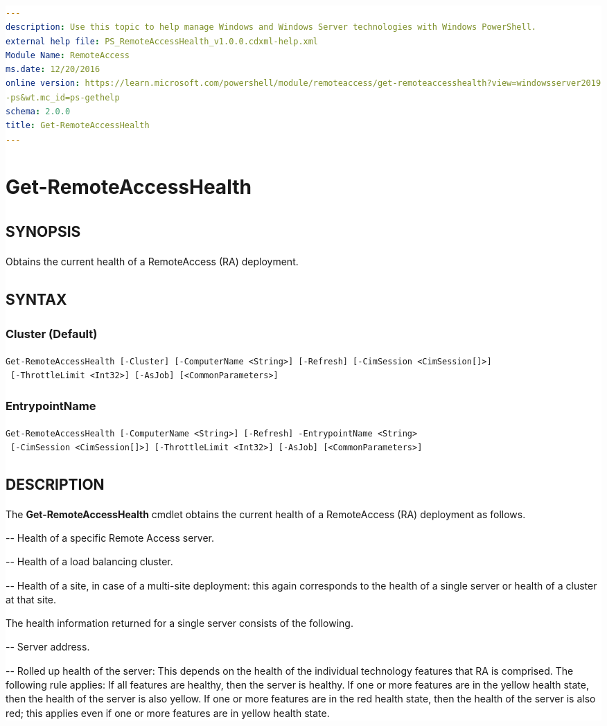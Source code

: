 ```yaml
---
description: Use this topic to help manage Windows and Windows Server technologies with Windows PowerShell.
external help file: PS_RemoteAccessHealth_v1.0.0.cdxml-help.xml
Module Name: RemoteAccess
ms.date: 12/20/2016
online version: https://learn.microsoft.com/powershell/module/remoteaccess/get-remoteaccesshealth?view=windowsserver2019-ps&wt.mc_id=ps-gethelp
schema: 2.0.0
title: Get-RemoteAccessHealth
---
```


# Get-RemoteAccessHealth

## SYNOPSIS
Obtains the current health of a RemoteAccess (RA) deployment.

## SYNTAX

### Cluster (Default)
```
Get-RemoteAccessHealth [-Cluster] [-ComputerName <String>] [-Refresh] [-CimSession <CimSession[]>]
 [-ThrottleLimit <Int32>] [-AsJob] [<CommonParameters>]
```

### EntrypointName
```
Get-RemoteAccessHealth [-ComputerName <String>] [-Refresh] -EntrypointName <String>
 [-CimSession <CimSession[]>] [-ThrottleLimit <Int32>] [-AsJob] [<CommonParameters>]
```

## DESCRIPTION
The **Get-RemoteAccessHealth** cmdlet obtains the current health of a RemoteAccess (RA) deployment as follows. 
                       
 -- Health of a specific Remote Access server. 
                       
 -- Health of a load balancing cluster. 
                       
 -- Health of a site, in case of a multi-site deployment: this again corresponds to the health of a single server or health of a cluster at that site.

The health information returned for a single server consists of the following. 
                       
 -- Server address. 
                       
 -- Rolled up health of the server: This depends on the health of the individual technology features that RA is comprised.
The following rule applies: If all features are healthy, then the server is healthy.
If one or more features are in the yellow health state, then the health of the server is also yellow.
If one or more features are in the red health state, then the health of the server is also red; this applies even if one or more features are in yellow health state. 
                       